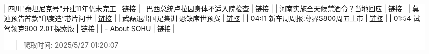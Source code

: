 | 四川"泰坦尼克号"开建11年仍未完工 | [链接](https://www.sohu.com/xtopic/TURBeE1qYzRPREl4?scm=10004.453752_15-300006.0.0.1101.topic:453752:110062.0.9.a2_3X2892) |
| 巴西总统卢拉因身体不适入院检查 | [链接](https://www.sohu.com/xtopic/TURBeE1qYzRPREl3?scm=10004.453752_15-300006.0.0.1101.topic:453752:110062.0.9.a2_3X2892) |
| 河南实施全天候禁酒令？当地回应 | [链接](https://www.sohu.com/xtopic/TURBeE1qYzRPREU0?scm=10004.453752_15-300006.0.0.1101.topic:453752:110062.0.9.a2_3X2892) |
| 莫迪预告首款“印度造”芯片问世 | [链接](https://www.sohu.com/xtopic/TURBeE1qYzRPREUy?scm=10004.453752_15-300006.0.0.1101.topic:453752:110062.0.9.a2_3X2892) |
| 武磊退出国足集训 恐缺席世预赛 | [链接](https://www.sohu.com/xtopic/TURBeE1qYzRPREV4?scm=10004.453752_15-300006.0.0.1101.topic:453752:110062.0.9.a2_3X2892) |
| 04:11 新车周周报:尊界S800周五上市 | [链接](https://www.sohu.com/a/898898926_430526?scm=10001.536_14-200000.0.0.) |
| 01:54 试驾领克900 2.0T探索版 | [链接](https://www.sohu.com/a/898816252_383324?scm=10001.536_14-200000.0.0.) |
| - About SOHU | [链接](https://investors.sohu.com/) |


> 爬取时间: 2025/5/27 01:20:07
